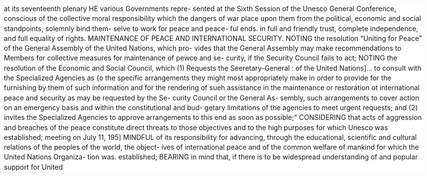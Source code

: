 at its seventeenth plenary 
HE various Governments repre- 
sented at the Sixth Session of 
the Unesco General Conference, 
conscious of the collective moral 
responsibility which the dangers of 
war place upon them from the 
political, economic and social 
standpoints, solemnly bind them- 
selve to work for peace and peace- 
ful ends. in full and friendly 
trust, complete independence, and 
full equality of rights. 
MAINTENANCE OF PEACE AND 
INTERNATIONAL SECURITY. 
NOTING the resolution “Uniting 
for Peace” of the General Assembly 
of the United Nations, which pro- 
vides that the General Assembly 
may make recommendations to 
Members for collective measures 
for maintenance of pewce and se- 
curity, if the Security Council fails 
to act; 
NOTING the resolution of the 
Economic and Social Council, which 
(1) Requests the Seeretary-General 
: of the United Nations]... to consult 
with the Specialized Agencies as {o 
the specific arrangements they 
might most appropriately make in 
order to provide for the furnishing 
by them of such information and 
for the rendering of sueh assistance 
in the maintenance or restoration 
ot international peace and security 
as may be requested by the Se- 
curity Council or the General As- 
sembly, such arrangements to cover 
action on an emergency basis and 
within the constitutional and bud- 
getary limitations of the agencies 
to meet urgent requests; and (2) 
invites the Specialized Agencies to 
approve arrangements to this end 
as soon as possible;” 
CONSIDERING that acts of 
aggression and breaches of the 
peace constitute direct threats to 
those objectives and to the high 
purposes for which Unesco was 
established; 
meeting on July 11, 195] 
MINDFUL of its responsibility for 
advancing, through the educational, 
scientific and cultural relations of 
the peoples of the world, the object- 
ives of international peace and of 
the common welfare of mankind for 
which the United Nations Organiza- 
tion was. established; 
BEARING in mind that, if there 
is to be widespread understanding 
of and popular support for United 